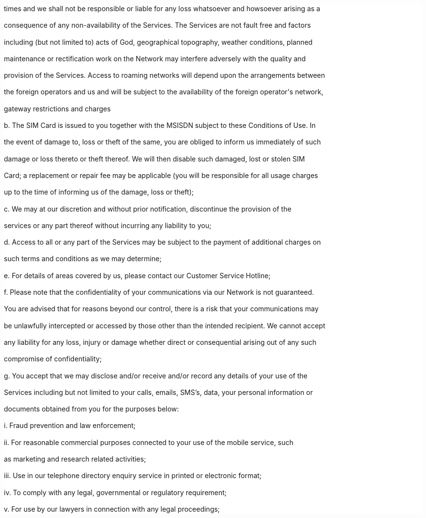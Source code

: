 times and we shall not be responsible or liable for any loss whatsoever and howsoever arising as a

consequence of any non-availability of the Services. The Services are not fault free and factors

including (but not limited to) acts of God, geographical topography, weather conditions, planned

maintenance or rectification work on the Network may interfere adversely with the quality and

provision of the Services. Access to roaming networks will depend upon the arrangements between

the foreign operators and us and will be subject to the availability of the foreign operator's network,

gateway restrictions and charges

b. The SIM Card is issued to you together with the MSISDN subject to these Conditions of Use. In

the event of damage to, loss or theft of the same, you are obliged to inform us immediately of such

damage or loss thereto or theft thereof. We will then disable such damaged, lost or stolen SIM

Card; a replacement or repair fee may be applicable (you will be responsible for all usage charges

up to the time of informing us of the damage, loss or theft);

c. We may at our discretion and without prior notification, discontinue the provision of the

services or any part thereof without incurring any liability to you;

d. Access to all or any part of the Services may be subject to the payment of additional charges on

such terms and conditions as we may determine;

e. For details of areas covered by us, please contact our Customer Service Hotline;

f. Please note that the confidentiality of your communications via our Network is not guaranteed.

You are advised that for reasons beyond our control, there is a risk that your communications may

be unlawfully intercepted or accessed by those other than the intended recipient. We cannot accept

any liability for any loss, injury or damage whether direct or consequential arising out of any such

compromise of confidentiality;

g. You accept that we may disclose and/or receive and/or record any details of your use of the

Services including but not limited to your calls, emails, SMS’s, data, your personal information or

documents obtained from you for the purposes below:



i. Fraud prevention and law enforcement;

ii. For reasonable commercial purposes connected to your use of the mobile service, such

as marketing and research related activities;

iii. Use in our telephone directory enquiry service in printed or electronic format;

iv. To comply with any legal, governmental or regulatory requirement;

v. For use by our lawyers in connection with any legal proceedings;
